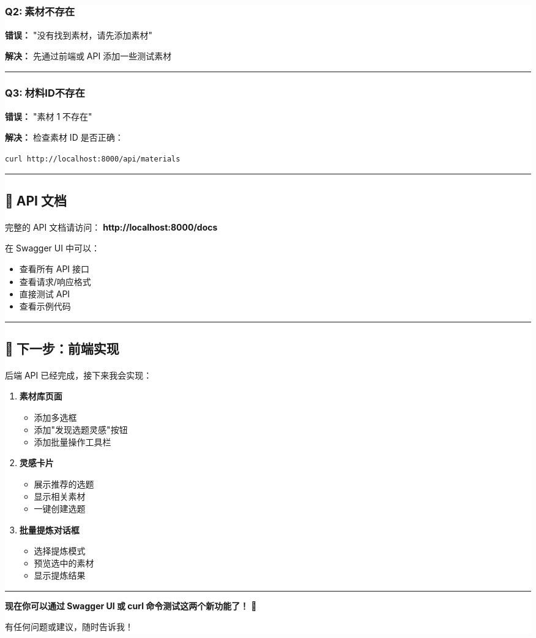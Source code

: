 
### Q2: 素材不存在

**错误：** "没有找到素材，请先添加素材"

**解决：**
先通过前端或 API 添加一些测试素材

---

### Q3: 材料ID不存在

**错误：** "素材 1 不存在"

**解决：**
检查素材 ID 是否正确：
```bash
curl http://localhost:8000/api/materials
```

---

## 📖 API 文档

完整的 API 文档请访问：
**http://localhost:8000/docs**

在 Swagger UI 中可以：
- 查看所有 API 接口
- 查看请求/响应格式
- 直接测试 API
- 查看示例代码

---

## 🎨 下一步：前端实现

后端 API 已经完成，接下来我会实现：

1. **素材库页面**
   - 添加多选框
   - 添加"发现选题灵感"按钮
   - 添加批量操作工具栏

2. **灵感卡片**
   - 展示推荐的选题
   - 显示相关素材
   - 一键创建选题

3. **批量提炼对话框**
   - 选择提炼模式
   - 预览选中的素材
   - 显示提炼结果

---

**现在你可以通过 Swagger UI 或 curl 命令测试这两个新功能了！** 🚀

有任何问题或建议，随时告诉我！
